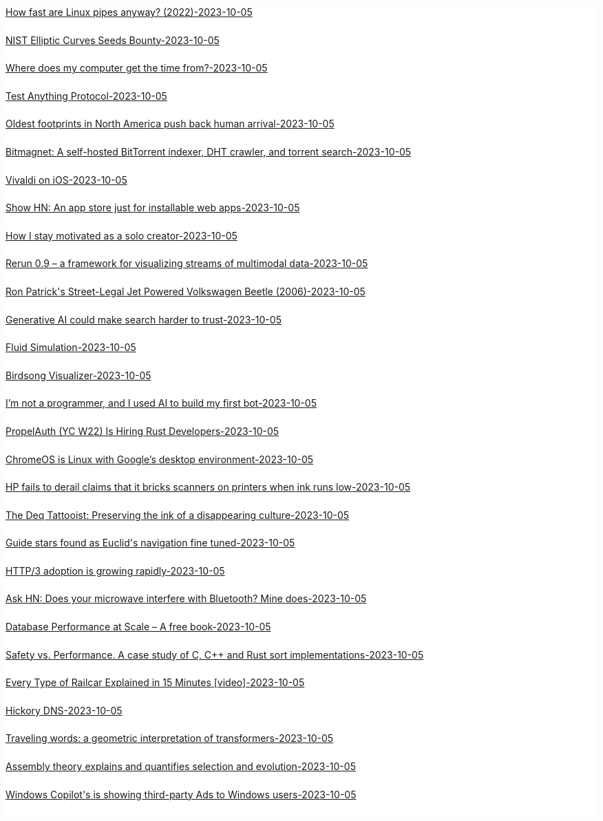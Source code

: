 <a target=_blank rel=nofollow href="https://mazzo.li/posts/fast-pipes.html" >How fast are Linux pipes anyway? (2022)-2023-10-05</a><br/><br/><a target=_blank rel=nofollow href="https://words.filippo.io/dispatches/seeds-bounty/" >NIST Elliptic Curves Seeds Bounty-2023-10-05</a><br/><br/><a target=_blank rel=nofollow href="https://dotat.at/@/2023-05-26-whence-time.html" >Where does my computer get the time from?-2023-10-05</a><br/><br/><a target=_blank rel=nofollow href="https://testanything.org/" >Test Anything Protocol-2023-10-05</a><br/><br/><a target=_blank rel=nofollow href="https://www.washingtonpost.com/science/2023/10/05/oldest-human-footprint-americas-white-sands/" >Oldest footprints in North America push back human arrival-2023-10-05</a><br/><br/><a target=_blank rel=nofollow href="https://bitmagnet.io/" >Bitmagnet: A self-hosted BitTorrent indexer, DHT crawler, and torrent search-2023-10-05</a><br/><br/><a target=_blank rel=nofollow href="https://vivaldi.com/blog/vivaldi-browser-launches-on-ios/" >Vivaldi on iOS-2023-10-05</a><br/><br/><a target=_blank rel=nofollow href="https://store.app" >Show HN: An app store just for installable web apps-2023-10-05</a><br/><br/><a target=_blank rel=nofollow href="https://herman.bearblog.dev/how-i-stay-motivated-as-a-solo-creator/" >How I stay motivated as a solo creator-2023-10-05</a><br/><br/><a target=_blank rel=nofollow href="https://www.rerun.io/blog/release-0.9" >Rerun 0.9 – a framework for visualizing streams of multimodal data-2023-10-05</a><br/><br/><a target=_blank rel=nofollow href="https://www.ronpatrickstuff.com/" >Ron Patrick's Street-Legal Jet Powered Volkswagen Beetle (2006)-2023-10-05</a><br/><br/><a target=_blank rel=nofollow href="https://www.wired.com/story/fast-forward-chatbot-hallucinations-are-poisoning-web-search/" >Generative AI could make search harder to trust-2023-10-05</a><br/><br/><a target=_blank rel=nofollow href="https://kyndinfo.notion.site/Fluid-Simulation-f0516d9d12e245a08ae5c7545ac822dd" >Fluid Simulation-2023-10-05</a><br/><br/><a target=_blank rel=nofollow href="https://webfft.net/cir/" >Birdsong Visualizer-2023-10-05</a><br/><br/><a target=_blank rel=nofollow href="https://blog.replit.com/building-my-first-slack-bot" >I’m not a programmer, and I used AI to build my first bot-2023-10-05</a><br/><br/><a target=_blank rel=nofollow href="https://www.ycombinator.com/companies/propelauth/jobs/NogUaq4-backend-engineer" >PropelAuth (YC W22) Is Hiring Rust Developers-2023-10-05</a><br/><br/><a target=_blank rel=nofollow href="https://www.aboutchromebooks.com/news/now-more-than-ever-chromeos-is-linux-with-googles-desktop-environment/#google_vignette" >ChromeOS is Linux with Google’s desktop environment-2023-10-05</a><br/><br/><a target=_blank rel=nofollow href="https://abcnews.go.com/Technology/wireStory/hp-fails-derail-claims-bricks-scanners-multifunction-printers-102286365" >HP fails to derail claims that it bricks scanners on printers when ink runs low-2023-10-05</a><br/><br/><a target=_blank rel=nofollow href="https://www.aljazeera.com/features/longform/2023/1/8/deq-the-tattooist-preserving-the-ink-of-a-disappearing-culture" >The Deq Tattooist: Preserving the ink of a disappearing culture-2023-10-05</a><br/><br/><a target=_blank rel=nofollow href="https://www.esa.int/Science_Exploration/Space_Science/Euclid/Guide_stars_found_as_Euclid_s_navigation_fine_tuned" >Guide stars found as Euclid's navigation fine tuned-2023-10-05</a><br/><br/><a target=_blank rel=nofollow href="https://blog.apnic.net/2023/09/25/why-http-3-is-eating-the-world/" >HTTP/3 adoption is growing rapidly-2023-10-05</a><br/><br/><a target=_blank rel=nofollow href="https://news.ycombinator.com/item?id=37777897" >Ask HN: Does your microwave interfere with Bluetooth? Mine does-2023-10-05</a><br/><br/><a target=_blank rel=nofollow href="https://www.scylladb.com/2023/10/02/introducing-database-performance-at-scale-a-free-open-source-book/" >Database Performance at Scale – A free book-2023-10-05</a><br/><br/><a target=_blank rel=nofollow href="https://github.com/Voultapher/sort-research-rs/blob/main/writeup/sort_safety/text.md" >Safety vs. Performance. A case study of C, C++ and Rust sort implementations-2023-10-05</a><br/><br/><a target=_blank rel=nofollow href="https://www.youtube.com/watch?v=psjExhXfvbI" >Every Type of Railcar Explained in 15 Minutes [video]-2023-10-05</a><br/><br/><a target=_blank rel=nofollow href="https://bluejekyll.github.io/blog/posts/announcing-hickory-dns/" >Hickory DNS-2023-10-05</a><br/><br/><a target=_blank rel=nofollow href="https://arxiv.org/abs/2309.07315" >Traveling words: a geometric interpretation of transformers-2023-10-05</a><br/><br/><a target=_blank rel=nofollow href="https://www.nature.com/articles/s41586-023-06600-9" >Assembly theory explains and quantifies selection and evolution-2023-10-05</a><br/><br/><a target=_blank rel=nofollow href="https://www.ghacks.net/2023/10/03/windows-copilots-is-showing-third-party-ads-to-windows-users/" >Windows Copilot's is showing third-party Ads to Windows users-2023-10-05</a><br/><br/>
